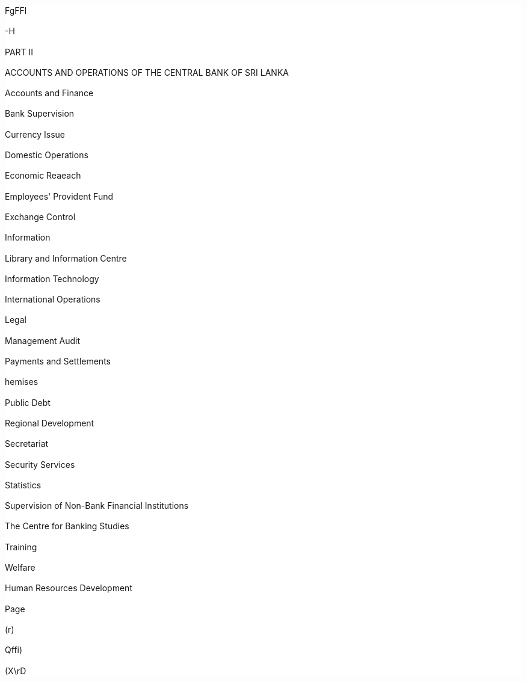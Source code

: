 FgFFl

-H

PART II

ACCOUNTS AND OPERATIONS OF THE CENTRAL BANK OF SRI LANKA

Accounts and Finance

Bank Supervision

Currency Issue

Domestic Operations

Economic Reaeach

Employees' Provident Fund

Exchange Control

Information

Library and Information Centre

Information Technology

International Operations

Legal

Management Audit

Payments and Settlements

hemises

Public Debt

Regional Development

Secretariat

Security Services

Statistics

Supervision of Non-Bank Financial Institutions

The Centre for Banking Studies

Training

Welfare

Human Resources Development

Page

(r)

Qffi)

(X\rD
